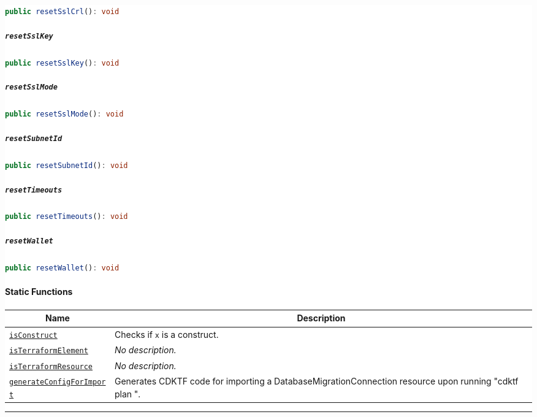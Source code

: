 ```typescript
public resetSslCrl(): void
```

##### `resetSslKey` <a name="resetSslKey" id="rhizo-co-terraform-provider-oci.databaseMigrationConnection.DatabaseMigrationConnection.resetSslKey"></a>

```typescript
public resetSslKey(): void
```

##### `resetSslMode` <a name="resetSslMode" id="rhizo-co-terraform-provider-oci.databaseMigrationConnection.DatabaseMigrationConnection.resetSslMode"></a>

```typescript
public resetSslMode(): void
```

##### `resetSubnetId` <a name="resetSubnetId" id="rhizo-co-terraform-provider-oci.databaseMigrationConnection.DatabaseMigrationConnection.resetSubnetId"></a>

```typescript
public resetSubnetId(): void
```

##### `resetTimeouts` <a name="resetTimeouts" id="rhizo-co-terraform-provider-oci.databaseMigrationConnection.DatabaseMigrationConnection.resetTimeouts"></a>

```typescript
public resetTimeouts(): void
```

##### `resetWallet` <a name="resetWallet" id="rhizo-co-terraform-provider-oci.databaseMigrationConnection.DatabaseMigrationConnection.resetWallet"></a>

```typescript
public resetWallet(): void
```

#### Static Functions <a name="Static Functions" id="Static Functions"></a>

| **Name** | **Description** |
| --- | --- |
| <code><a href="#rhizo-co-terraform-provider-oci.databaseMigrationConnection.DatabaseMigrationConnection.isConstruct">isConstruct</a></code> | Checks if `x` is a construct. |
| <code><a href="#rhizo-co-terraform-provider-oci.databaseMigrationConnection.DatabaseMigrationConnection.isTerraformElement">isTerraformElement</a></code> | *No description.* |
| <code><a href="#rhizo-co-terraform-provider-oci.databaseMigrationConnection.DatabaseMigrationConnection.isTerraformResource">isTerraformResource</a></code> | *No description.* |
| <code><a href="#rhizo-co-terraform-provider-oci.databaseMigrationConnection.DatabaseMigrationConnection.generateConfigForImport">generateConfigForImport</a></code> | Generates CDKTF code for importing a DatabaseMigrationConnection resource upon running "cdktf plan <stack-name>". |

---
